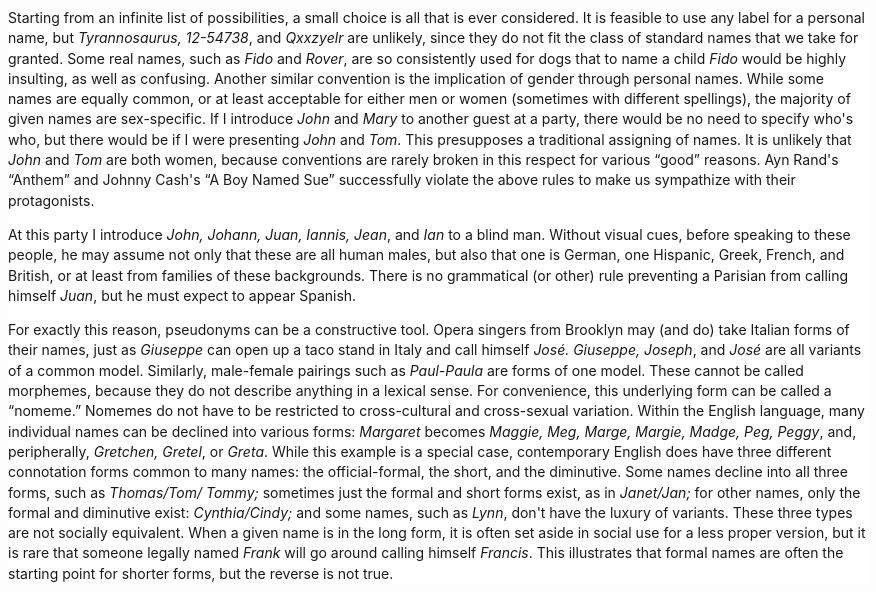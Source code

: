 Starting from an infinite list of possibilities, a small choice
is all that is ever considered.  It is feasible to use any label for a
personal name, but *Tyrannosaurus, 12-54738*, and *Qxxzyelr* are
unlikely, since they do not fit the class of standard names that
we take for granted.  Some real names, such as *Fido* and *Rover*,
are so consistently used for dogs that to name a child *Fido*
would be highly insulting, as well as confusing.  Another similar
convention is the implication of gender through personal
names.  While some names are equally common, or at least
acceptable for either men or women (sometimes with different
spellings), the majority of given names are sex-specific.  If I
introduce *John* and *Mary* to another guest at a party, there
would be no need to specify who's who, but there would be if I
were presenting *John* and *Tom*.  This presupposes a traditional
assigning of names.  It is unlikely that *John* and *Tom* are both
women, because conventions are rarely broken in this respect
for various &ldquo;good&rdquo; reasons.  Ayn Rand's &ldquo;Anthem&rdquo; and Johnny
Cash's &ldquo;A Boy Named Sue&rdquo; successfully violate the above rules
to make us sympathize with their protagonists.

At this party I introduce *John, Johann, Juan, Iannis, Jean*,
and *Ian* to a blind man.  Without visual cues, before speaking to
these people, he may assume not only that these are all human
males, but also that one is German, one Hispanic, Greek,
French, and British, or at least from families of these backgrounds.
There is no grammatical (or other) rule preventing a
Parisian from calling himself *Juan*, but he must expect to
appear Spanish.

For exactly this reason, pseudonyms can be a constructive
tool.  Opera singers from Brooklyn may (and do) take Italian
forms of their names, just as *Giuseppe* can open up a taco
stand in Italy and call himself *Jos&eacute;.  Giuseppe, Joseph*, and *Jos&eacute;*
are all variants of a common model.  Similarly, male-female
pairings such as *Paul-Paula* are forms of one model.  These
cannot be called morphemes, because they do not describe
anything in a lexical sense.  For convenience, this underlying
form can be called a &ldquo;nomeme.&rdquo;  Nomemes do not have to be
restricted to cross-cultural and cross-sexual variation.  Within
the English language, many individual names can be declined
into various forms: *Margaret* becomes *Maggie, Meg, Marge,
Margie, Madge, Peg, Peggy*, and, peripherally, *Gretchen, Gretel*,
or *Greta*.  While this example is a special case, contemporary
English does have three different connotation forms common to
many names: the official-formal, the short, and the diminutive.
Some names decline into all three forms, such as *Thomas/Tom/
Tommy;* sometimes just the formal and short forms exist, as in
*Janet/Jan;* for other names, only the formal and diminutive
exist: *Cynthia/Cindy;* and some names, such as *Lynn*, don't
have the luxury of variants.  These three types are not socially
equivalent.  When a given name is in the long form, it is often
set aside in social use for a less proper version, but it is rare
that someone legally named *Frank* will go around calling
himself *Francis*.  This illustrates that formal names are often the
starting point for shorter forms, but the reverse is not true.
